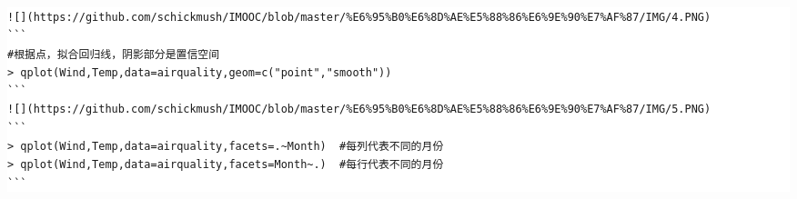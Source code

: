 	![](https://github.com/schickmush/IMOOC/blob/master/%E6%95%B0%E6%8D%AE%E5%88%86%E6%9E%90%E7%AF%87/IMG/4.PNG)
	```
	#根据点，拟合回归线，阴影部分是置信空间
	> qplot(Wind,Temp,data=airquality,geom=c("point","smooth"))
	```
	![](https://github.com/schickmush/IMOOC/blob/master/%E6%95%B0%E6%8D%AE%E5%88%86%E6%9E%90%E7%AF%87/IMG/5.PNG)
	```
	> qplot(Wind,Temp,data=airquality,facets=.~Month)  #每列代表不同的月份
	> qplot(Wind,Temp,data=airquality,facets=Month~.)  #每行代表不同的月份
	```
